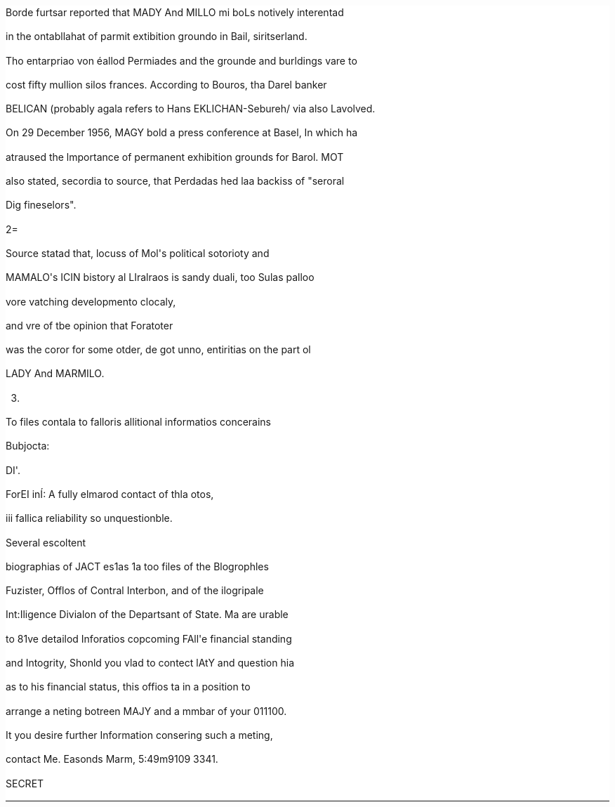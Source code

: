 Borde furtsar reported that MADY And MILLO mi boLs notively interentad

in the ontabllahat of parmit extibition groundo in Bail, siritserland.

Tho entarpriao von éallod Permiades and the grounde and burldings vare to

cost fifty mullion silos frances. According to Bouros, tha Darel banker

BELICAN (probably agala refers to Hans EKLICHAN-Sebureh/ via also Lavolved.

On 29 December 1956, MAGY bold a press conference at Basel, In which ha

atraused the lmportance of permanent exhibition grounds for Barol. MOT

also stated, secordia to source, that Perdadas hed laa backiss of "seroral

Dig fineselors".

2=

Source statad that, locuss of Mol's political sotorioty and

MAMALO's ICIN bistory al LIralraos is sandy duali, too Sulas palloo

vore vatching developmento clocaly,

and vre of tbe opinion that Foratoter

was the coror for some otder, de got unno, entiritias on the part ol

LADY And MARMILO.

3.

To files contala to falloris allitional informatios concerains

Bubjocta:

DI'.

ForEI inÍ: A fully elmarod contact of thla otos,

iii fallica reliability so unquestionble.

Several escoltent

biographias of JACT es1as 1a too files of the Blogrophles

Fuzister, Offlos of Contral Interbon, and of the ilogripale

Int:Iligence Divialon of the Departsant of State. Ma are urable

to 81ve detailod Inforatios copcoming FAll'e financial standing

and Intogrity, Shonld you vlad to contect lAtY and question hia

as to his financial status, this offios ta in a position to

arrange a neting botreen MAJY and a mmbar of your 011100.

It you desire further Information consering such a meting,

contact Me. Easonds Marm, 5:49m9109 3341.

SECRET

---